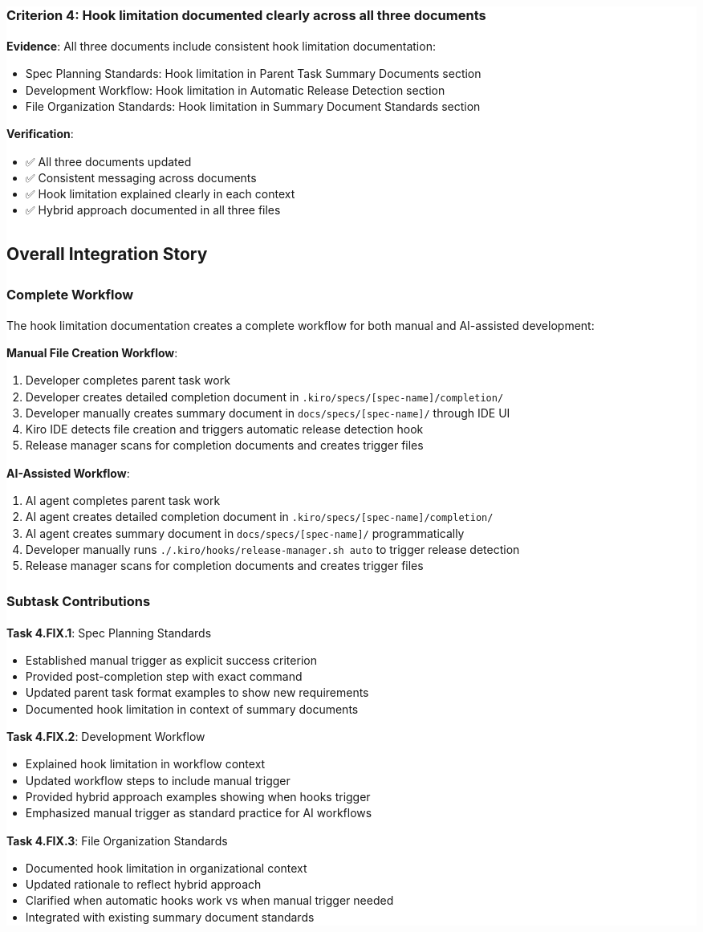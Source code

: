 ### Criterion 4: Hook limitation documented clearly across all three documents

**Evidence**: All three documents include consistent hook limitation documentation:
- Spec Planning Standards: Hook limitation in Parent Task Summary Documents section
- Development Workflow: Hook limitation in Automatic Release Detection section
- File Organization Standards: Hook limitation in Summary Document Standards section

**Verification**:
- ✅ All three documents updated
- ✅ Consistent messaging across documents
- ✅ Hook limitation explained clearly in each context
- ✅ Hybrid approach documented in all three files

## Overall Integration Story

### Complete Workflow

The hook limitation documentation creates a complete workflow for both manual and AI-assisted development:

**Manual File Creation Workflow**:
1. Developer completes parent task work
2. Developer creates detailed completion document in `.kiro/specs/[spec-name]/completion/`
3. Developer manually creates summary document in `docs/specs/[spec-name]/` through IDE UI
4. Kiro IDE detects file creation and triggers automatic release detection hook
5. Release manager scans for completion documents and creates trigger files

**AI-Assisted Workflow**:
1. AI agent completes parent task work
2. AI agent creates detailed completion document in `.kiro/specs/[spec-name]/completion/`
3. AI agent creates summary document in `docs/specs/[spec-name]/` programmatically
4. Developer manually runs `./.kiro/hooks/release-manager.sh auto` to trigger release detection
5. Release manager scans for completion documents and creates trigger files

### Subtask Contributions

**Task 4.FIX.1**: Spec Planning Standards
- Established manual trigger as explicit success criterion
- Provided post-completion step with exact command
- Updated parent task format examples to show new requirements
- Documented hook limitation in context of summary documents

**Task 4.FIX.2**: Development Workflow
- Explained hook limitation in workflow context
- Updated workflow steps to include manual trigger
- Provided hybrid approach examples showing when hooks trigger
- Emphasized manual trigger as standard practice for AI workflows

**Task 4.FIX.3**: File Organization Standards
- Documented hook limitation in organizational context
- Updated rationale to reflect hybrid approach
- Clarified when automatic hooks work vs when manual trigger needed
- Integrated with existing summary document standards
